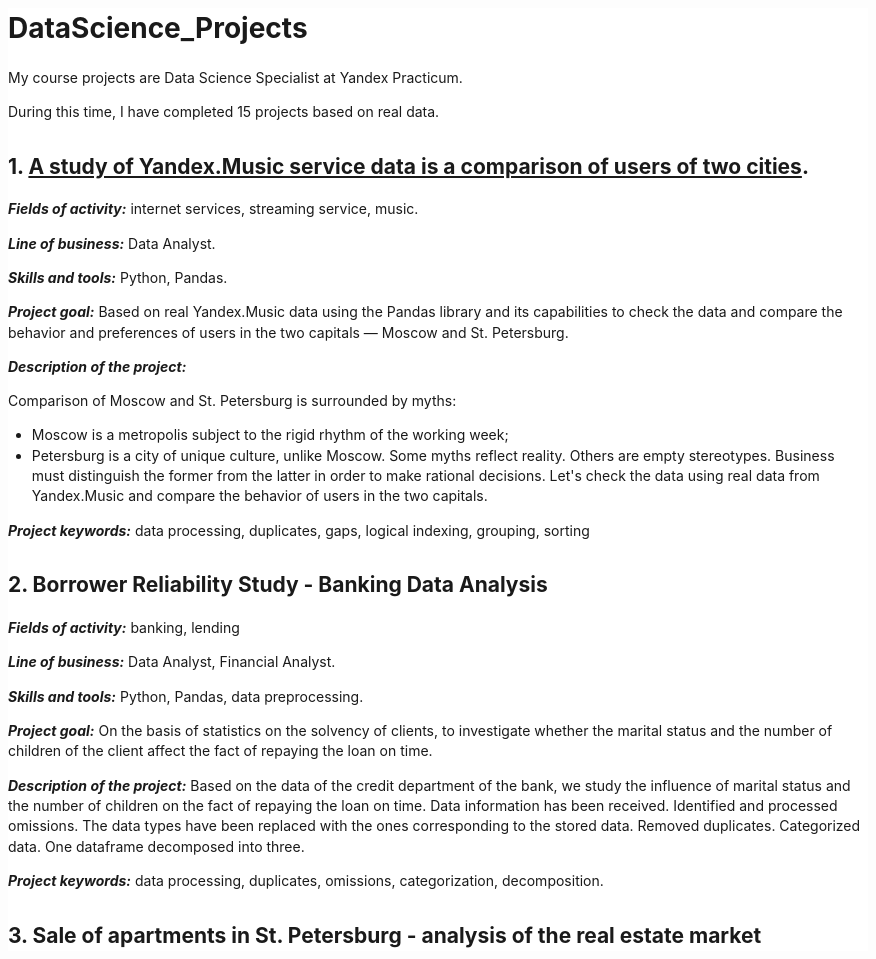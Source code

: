 # DataScience_Projects

My course projects are Data Science Specialist at Yandex Practicum.

During this time, I have completed 15 projects based on real data.

## 1. [A study of Yandex.Music service data is a comparison of users of two cities](https://github.com/LocoRocking/DataScience_Projects/blob/main/EN_version/01.%20Music%20of%20big%20cities/Music%20of%20big%20cities.ipynb).

***Fields of activity:*** internet services, streaming service, music.

***Line of business:*** Data Analyst.

***Skills and tools:*** Python, Pandas.

***Project goal:*** Based on real Yandex.Music data using the Pandas library and its capabilities to check the data and compare the behavior and preferences of users in the two capitals — Moscow and St. Petersburg.

***Description of the project:***

Comparison of Moscow and St. Petersburg is surrounded by myths:
- Moscow is a metropolis subject to the rigid rhythm of the working week;
- Petersburg is a city of unique culture, unlike Moscow.
Some myths reflect reality. Others are empty stereotypes. Business must distinguish the former from the latter in order to make rational decisions. Let's check the data using real data from Yandex.Music and compare the behavior of users in the two capitals.

***Project keywords:*** data processing, duplicates, gaps, logical indexing, grouping, sorting

## 2. Borrower Reliability Study - Banking Data Analysis

***Fields of activity:*** banking, lending

***Line of business:*** Data Analyst, Financial Analyst.

***Skills and tools:*** Python, Pandas, data preprocessing.

***Project goal:*** On the basis of statistics on the solvency of clients, to investigate whether the marital status and the number of children of the client affect the fact of repaying the loan on time.

***Description of the project:*** Based on the data of the credit department of the bank, we study the influence of marital status and the number of children on the fact of repaying the loan on time. Data information has been received. Identified and processed omissions. The data types have been replaced with the ones corresponding to the stored data. Removed duplicates. Categorized data. One dataframe decomposed into three.

***Project keywords:*** data processing, duplicates, omissions, categorization, decomposition.

## 3. Sale of apartments in St. Petersburg - analysis of the real estate market
